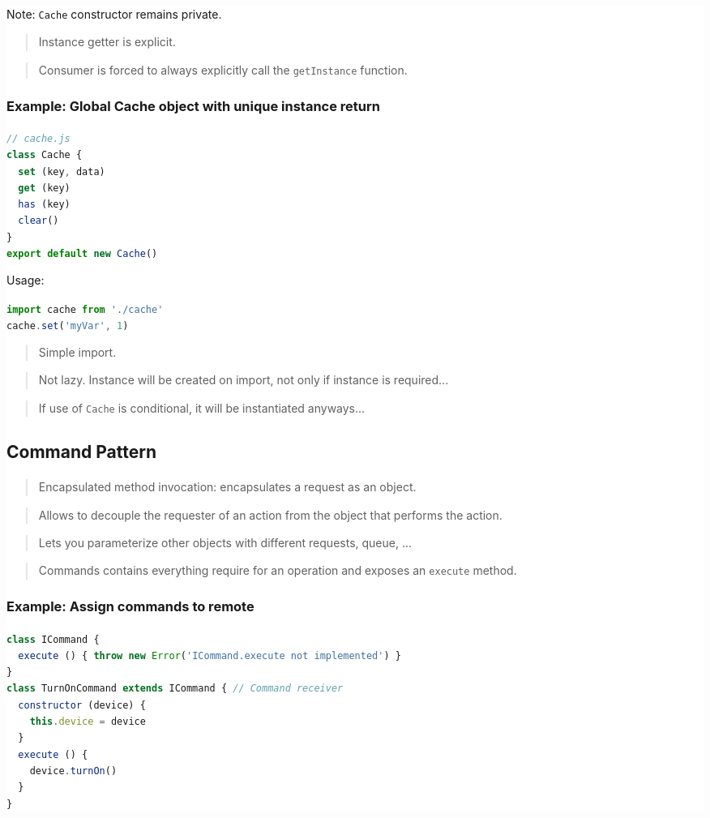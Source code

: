 
Note: `Cache` constructor remains private.



> Instance getter is explicit.

> Consumer is forced to always explicitly call the `getInstance` function.



### Example: Global Cache object with unique instance return

```js
// cache.js
class Cache {
  set (key, data)
  get (key)
  has (key)
  clear()
}
export default new Cache()
```

Usage:
```js
import cache from './cache'
cache.set('myVar', 1)
```



> Simple import.

> Not lazy. Instance will be created on import, not only if instance is required...

> If use of `Cache` is conditional, it will be instantiated anyways...



## Command Pattern

> Encapsulated method invocation: encapsulates a request as an object.

> Allows to decouple the requester of an action from the object that performs the action.

> Lets you parameterize other objects with different requests, queue, ...

> Commands contains everything require for an operation and exposes an `execute` method.



### Example: Assign commands to remote

```js
class ICommand {
  execute () { throw new Error('ICommand.execute not implemented') }
}
class TurnOnCommand extends ICommand { // Command receiver
  constructor (device) {
    this.device = device
  }
  execute () {
    device.turnOn()
  }
}
```
